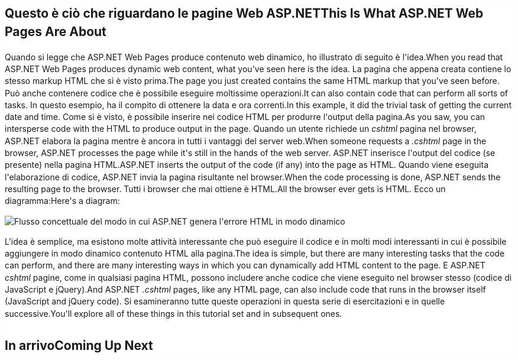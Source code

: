 ## <a name="this-is-what-aspnet-web-pages-are-about"></a><span data-ttu-id="c8f08-308">Questo è ciò che riguardano le pagine Web ASP.NET</span><span class="sxs-lookup"><span data-stu-id="c8f08-308">This Is What ASP.NET Web Pages Are About</span></span>

<span data-ttu-id="c8f08-309">Quando si legge che ASP.NET Web Pages produce contenuto web dinamico, ho illustrato di seguito è l'idea.</span><span class="sxs-lookup"><span data-stu-id="c8f08-309">When you read that ASP.NET Web Pages produces dynamic web content, what you've seen here is the idea.</span></span> <span data-ttu-id="c8f08-310">La pagina che appena creata contiene lo stesso markup HTML che si è visto prima.</span><span class="sxs-lookup"><span data-stu-id="c8f08-310">The page you just created contains the same HTML markup that you've seen before.</span></span> <span data-ttu-id="c8f08-311">Può anche contenere codice che è possibile eseguire moltissime operazioni.</span><span class="sxs-lookup"><span data-stu-id="c8f08-311">It can also contain code that can perform all sorts of tasks.</span></span> <span data-ttu-id="c8f08-312">In questo esempio, ha il compito di ottenere la data e ora correnti.</span><span class="sxs-lookup"><span data-stu-id="c8f08-312">In this example, it did the trivial task of getting the current date and time.</span></span> <span data-ttu-id="c8f08-313">Come si è visto, è possibile inserire nei codice HTML per produrre l'output della pagina.</span><span class="sxs-lookup"><span data-stu-id="c8f08-313">As you saw, you can intersperse code with the HTML to produce output in the page.</span></span> <span data-ttu-id="c8f08-314">Quando un utente richiede un *cshtml* pagina nel browser, ASP.NET elabora la pagina mentre è ancora in tutti i vantaggi del server web.</span><span class="sxs-lookup"><span data-stu-id="c8f08-314">When someone requests a *.cshtml* page in the browser, ASP.NET processes the page while it's still in the hands of the web server.</span></span> <span data-ttu-id="c8f08-315">ASP.NET inserisce l'output del codice (se presente) nella pagina HTML.</span><span class="sxs-lookup"><span data-stu-id="c8f08-315">ASP.NET inserts the output of the code (if any) into the page as HTML.</span></span> <span data-ttu-id="c8f08-316">Quando viene eseguita l'elaborazione di codice, ASP.NET invia la pagina risultante nel browser.</span><span class="sxs-lookup"><span data-stu-id="c8f08-316">When the code processing is done, ASP.NET sends the resulting page to the browser.</span></span> <span data-ttu-id="c8f08-317">Tutti i browser che mai ottiene è HTML.</span><span class="sxs-lookup"><span data-stu-id="c8f08-317">All the browser ever gets is HTML.</span></span> <span data-ttu-id="c8f08-318">Ecco un diagramma:</span><span class="sxs-lookup"><span data-stu-id="c8f08-318">Here's a diagram:</span></span>

![Flusso concettuale del modo in cui ASP.NET genera l'errore HTML in modo dinamico](getting-started/_static/image21.png)

<span data-ttu-id="c8f08-320">L'idea è semplice, ma esistono molte attività interessante che può eseguire il codice e in molti modi interessanti in cui è possibile aggiungere in modo dinamico contenuto HTML alla pagina.</span><span class="sxs-lookup"><span data-stu-id="c8f08-320">The idea is simple, but there are many interesting tasks that the code can perform, and there are many interesting ways in which you can dynamically add HTML content to the page.</span></span> <span data-ttu-id="c8f08-321">E ASP.NET *cshtml* pagine, come in qualsiasi pagina HTML, possono includere anche codice che viene eseguito nel browser stesso (codice di JavaScript e jQuery).</span><span class="sxs-lookup"><span data-stu-id="c8f08-321">And ASP.NET *.cshtml* pages, like any HTML page, can also include code that runs in the browser itself (JavaScript and jQuery code).</span></span> <span data-ttu-id="c8f08-322">Si esamineranno tutte queste operazioni in questa serie di esercitazioni e in quelle successive.</span><span class="sxs-lookup"><span data-stu-id="c8f08-322">You'll explore all of these things in this tutorial set and in subsequent ones.</span></span>

## <a name="coming-up-next"></a><span data-ttu-id="c8f08-323">In arrivo</span><span class="sxs-lookup"><span data-stu-id="c8f08-323">Coming Up Next</span></span>
